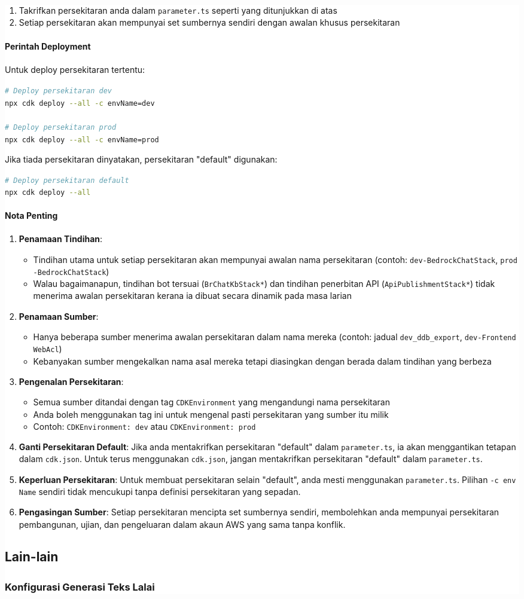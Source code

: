 1. Takrifkan persekitaran anda dalam `parameter.ts` seperti yang ditunjukkan di atas
2. Setiap persekitaran akan mempunyai set sumbernya sendiri dengan awalan khusus persekitaran

#### Perintah Deployment

Untuk deploy persekitaran tertentu:

```bash
# Deploy persekitaran dev
npx cdk deploy --all -c envName=dev

# Deploy persekitaran prod
npx cdk deploy --all -c envName=prod
```

Jika tiada persekitaran dinyatakan, persekitaran "default" digunakan:

```bash
# Deploy persekitaran default
npx cdk deploy --all
```

#### Nota Penting

1. **Penamaan Tindihan**:

   - Tindihan utama untuk setiap persekitaran akan mempunyai awalan nama persekitaran (contoh: `dev-BedrockChatStack`, `prod-BedrockChatStack`)
   - Walau bagaimanapun, tindihan bot tersuai (`BrChatKbStack*`) dan tindihan penerbitan API (`ApiPublishmentStack*`) tidak menerima awalan persekitaran kerana ia dibuat secara dinamik pada masa larian

2. **Penamaan Sumber**:

   - Hanya beberapa sumber menerima awalan persekitaran dalam nama mereka (contoh: jadual `dev_ddb_export`, `dev-FrontendWebAcl`)
   - Kebanyakan sumber mengekalkan nama asal mereka tetapi diasingkan dengan berada dalam tindihan yang berbeza

3. **Pengenalan Persekitaran**:

   - Semua sumber ditandai dengan tag `CDKEnvironment` yang mengandungi nama persekitaran
   - Anda boleh menggunakan tag ini untuk mengenal pasti persekitaran yang sumber itu milik
   - Contoh: `CDKEnvironment: dev` atau `CDKEnvironment: prod`

4. **Ganti Persekitaran Default**: Jika anda mentakrifkan persekitaran "default" dalam `parameter.ts`, ia akan menggantikan tetapan dalam `cdk.json`. Untuk terus menggunakan `cdk.json`, jangan mentakrifkan persekitaran "default" dalam `parameter.ts`.

5. **Keperluan Persekitaran**: Untuk membuat persekitaran selain "default", anda mesti menggunakan `parameter.ts`. Pilihan `-c envName` sendiri tidak mencukupi tanpa definisi persekitaran yang sepadan.

6. **Pengasingan Sumber**: Setiap persekitaran mencipta set sumbernya sendiri, membolehkan anda mempunyai persekitaran pembangunan, ujian, dan pengeluaran dalam akaun AWS yang sama tanpa konflik.

## Lain-lain

### Konfigurasi Generasi Teks Lalai
